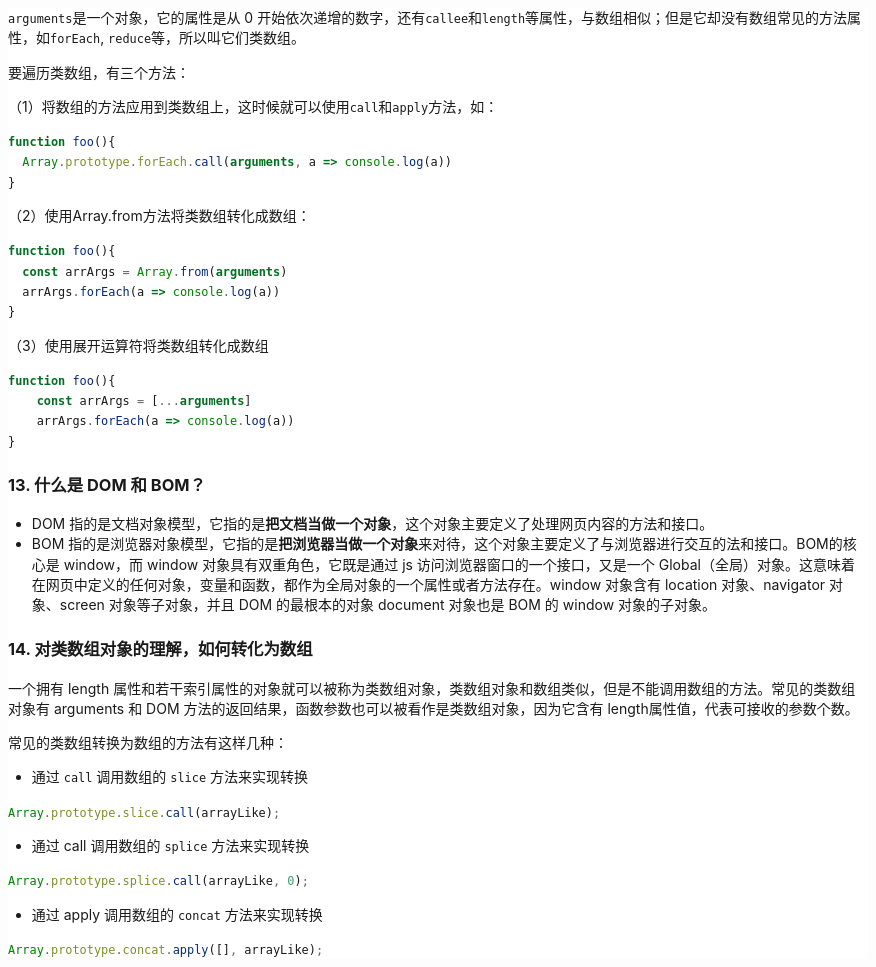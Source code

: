 `arguments`是一个对象，它的属性是从 0 开始依次递增的数字，还有`callee`和`length`等属性，与数组相似；但是它却没有数组常见的方法属性，如`forEach`, `reduce`等，所以叫它们类数组。

要遍历类数组，有三个方法：

（1）将数组的方法应用到类数组上，这时候就可以使用`call`和`apply`方法，如：

```javascript
function foo(){ 
  Array.prototype.forEach.call(arguments, a => console.log(a))
}
```

（2）使用Array.from方法将类数组转化成数组：‌

```javascript
function foo(){ 
  const arrArgs = Array.from(arguments) 
  arrArgs.forEach(a => console.log(a))
}
```

（3）使用展开运算符将类数组转化成数组

```javascript
function foo(){ 
    const arrArgs = [...arguments] 
    arrArgs.forEach(a => console.log(a)) 
}
```

### 13. 什么是 DOM 和 BOM？

- DOM 指的是文档对象模型，它指的是**把文档当做一个对象**，这个对象主要定义了处理网页内容的方法和接口。
- BOM 指的是浏览器对象模型，它指的是**把浏览器当做一个对象**来对待，这个对象主要定义了与浏览器进行交互的法和接口。BOM的核心是 window，而 window 对象具有双重角色，它既是通过 js 访问浏览器窗口的一个接口，又是一个 Global（全局）对象。这意味着在网页中定义的任何对象，变量和函数，都作为全局对象的一个属性或者方法存在。window 对象含有 location 对象、navigator 对象、screen 对象等子对象，并且 DOM 的最根本的对象 document 对象也是 BOM 的 window 对象的子对象。

### 14. 对类数组对象的理解，如何转化为数组

一个拥有 length 属性和若干索引属性的对象就可以被称为类数组对象，类数组对象和数组类似，但是不能调用数组的方法。常见的类数组对象有 arguments 和 DOM 方法的返回结果，函数参数也可以被看作是类数组对象，因为它含有 length属性值，代表可接收的参数个数。

常见的类数组转换为数组的方法有这样几种：

- 通过 `call` 调用数组的 `slice` 方法来实现转换

```javascript
Array.prototype.slice.call(arrayLike);
```

- 通过 call 调用数组的 `splice` 方法来实现转换

```javascript
Array.prototype.splice.call(arrayLike, 0);
```

- 通过 apply 调用数组的 `concat` 方法来实现转换

```javascript
Array.prototype.concat.apply([], arrayLike);
```
